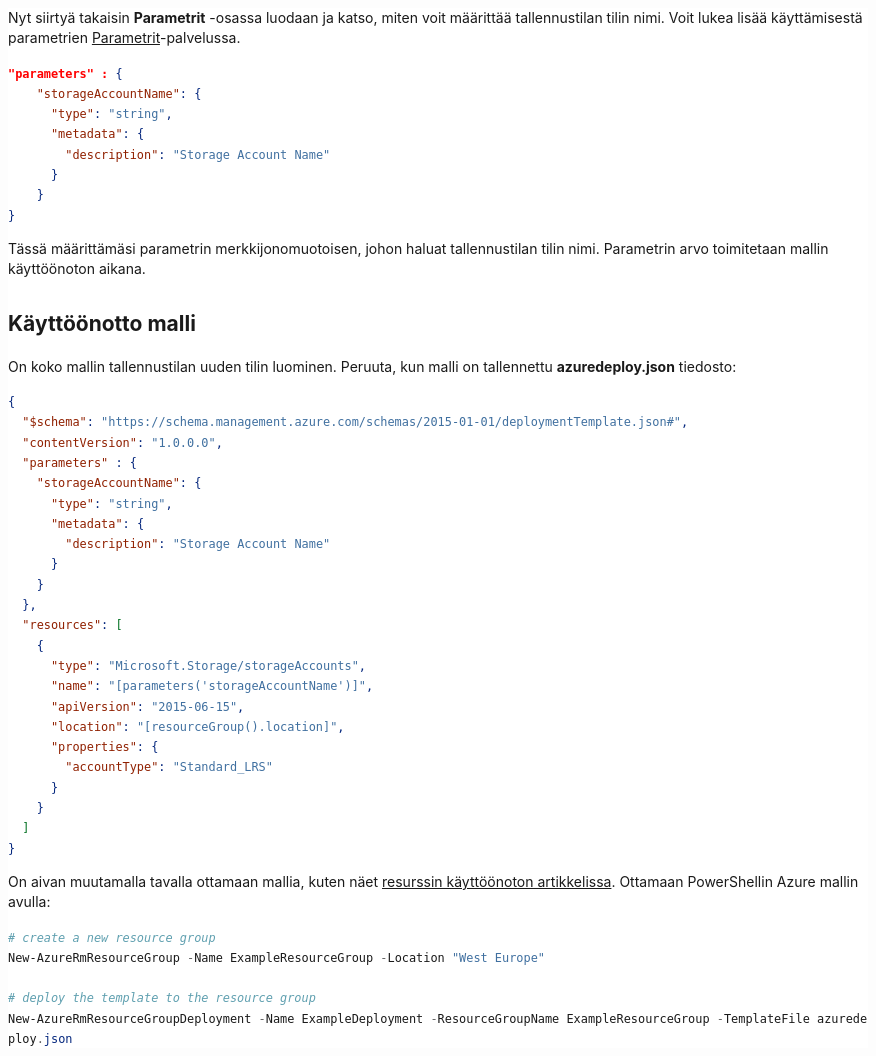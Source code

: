 Nyt siirtyä takaisin **Parametrit** -osassa luodaan ja katso, miten voit määrittää tallennustilan tilin nimi. Voit lukea lisää käyttämisestä parametrien [Parametrit](resource-group-authoring-templates.md#parameters)-palvelussa. 

```json
"parameters" : {
    "storageAccountName": {
      "type": "string",
      "metadata": {
        "description": "Storage Account Name"
      }
    }
}
```
Tässä määrittämäsi parametrin merkkijonomuotoisen, johon haluat tallennustilan tilin nimi. Parametrin arvo toimitetaan mallin käyttöönoton aikana.

## <a name="deploying-the-template"></a>Käyttöönotto malli
On koko mallin tallennustilan uuden tilin luominen. Peruuta, kun malli on tallennettu **azuredeploy.json** tiedosto:

```json
{
  "$schema": "https://schema.management.azure.com/schemas/2015-01-01/deploymentTemplate.json#",
  "contentVersion": "1.0.0.0",
  "parameters" : {
    "storageAccountName": {
      "type": "string",
      "metadata": {
        "description": "Storage Account Name"
      }
    }
  },  
  "resources": [
    {
      "type": "Microsoft.Storage/storageAccounts",
      "name": "[parameters('storageAccountName')]",
      "apiVersion": "2015-06-15",
      "location": "[resourceGroup().location]",
      "properties": {
        "accountType": "Standard_LRS"
      }
    }
  ]
}
```

On aivan muutamalla tavalla ottamaan mallia, kuten näet [resurssin käyttöönoton artikkelissa](resource-group-template-deploy.md). Ottamaan PowerShellin Azure mallin avulla:

```powershell
# create a new resource group
New-AzureRmResourceGroup -Name ExampleResourceGroup -Location "West Europe"

# deploy the template to the resource group
New-AzureRmResourceGroupDeployment -Name ExampleDeployment -ResourceGroupName ExampleResourceGroup -TemplateFile azuredeploy.json
```
